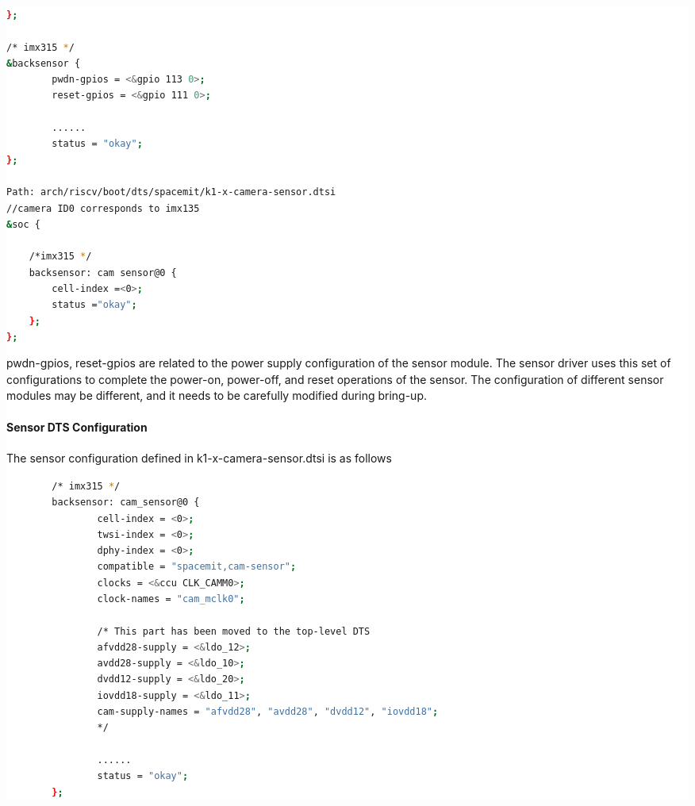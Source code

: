 ```bash
};

/* imx315 */
&backsensor {
        pwdn-gpios = <&gpio 113 0>;
        reset-gpios = <&gpio 111 0>;

        ......
        status = "okay";
};

Path: arch/riscv/boot/dts/spacemit/k1-x-camera-sensor.dtsi
//camera ID0 corresponds to imx135
&soc {

    /*imx315 */
    backsensor: cam sensor@0 {
        cell-index =<0>;
        status ="okay";
    };
};
```

pwdn-gpios, reset-gpios are related to the power supply configuration of the sensor module. The sensor driver uses this set of configurations to complete the power-on, power-off, and reset operations of the sensor. The configuration of different sensor modules may be different, and it needs to be carefully modified during bring-up.

#### Sensor DTS Configuration

The sensor configuration defined in k1-x-camera-sensor.dtsi is as follows

```bash
        /* imx315 */
        backsensor: cam_sensor@0 {
                cell-index = <0>;
                twsi-index = <0>;
                dphy-index = <0>;
                compatible = "spacemit,cam-sensor";
                clocks = <&ccu CLK_CAMM0>;
                clock-names = "cam_mclk0";

                /* This part has been moved to the top-level DTS
                afvdd28-supply = <&ldo_12>;
                avdd28-supply = <&ldo_10>;
                dvdd12-supply = <&ldo_20>;
                iovdd18-supply = <&ldo_11>;
                cam-supply-names = "afvdd28", "avdd28", "dvdd12", "iovdd18";
                */

                ......
                status = "okay";
        };
```
